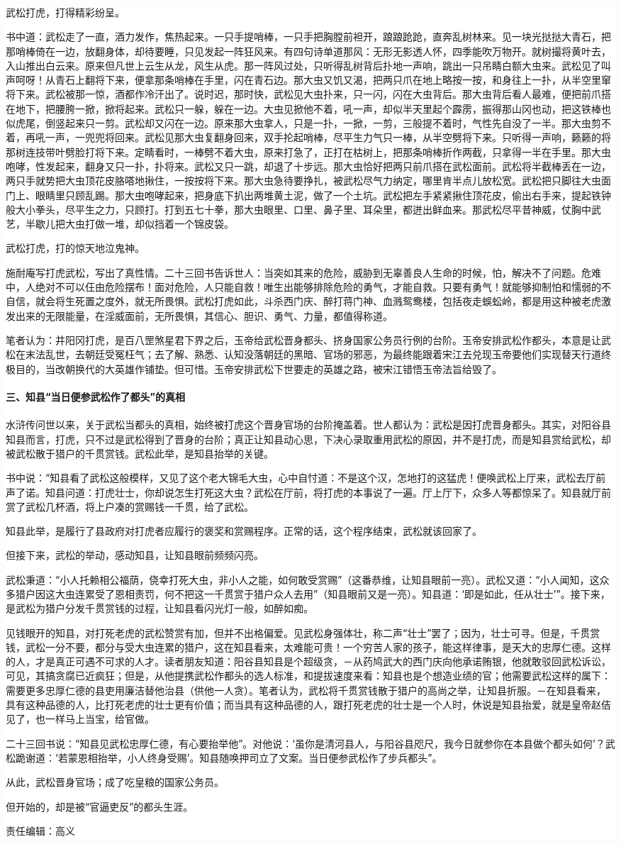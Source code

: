   武松打虎，打得精彩纷呈。
 </p>
 <p>
  书中道：武松走了一直，酒力发作，焦热起来。一只手提哨棒，一只手把胸膛前袒开，踉踉跄跄，直奔乱树林来。见一块光挞挞大青石，把那哨棒倚在一边，放翻身体，却待要睡，只见发起一阵狂风来。有四句诗单道那风：无形无影透人怀，四季能吹万物开。就树撮将黄叶去，入山推出白云来。原来但凡世上云生从龙，风生从虎。那一阵风过处，只听得乱树背后扑地一声响，跳出一只吊睛白额大虫来。武松见了叫声呵呀！从青石上翻将下来，便拿那条哨棒在手里，闪在青石边。那大虫又饥又渴，把两只爪在地上略按一按，和身往上一扑，从半空里窜将下来。武松被那一惊，酒都作冷汗出了。说时迟，那时快，武松见大虫扑来，只一闪，闪在大虫背后。那大虫背后看人最难，便把前爪搭在地下，把腰胯一掀，掀将起来。武松只一躲，躲在一边。大虫见掀他不着，吼一声，却似半天里起个霹雳，振得那山冈也动，把这铁棒也似虎尾，倒竖起来只一剪。武松却又闪在一边。原来那大虫拿人，只是一扑，一掀，一剪，三般提不着时，气性先自没了一半。那大虫剪不着，再吼一声，一兜兜将回来。武松见那大虫复翻身回来，双手抡起哨棒，尽平生力气只一棒，从半空劈将下来。只听得一声响，籁籁的将那树连技带叶劈脸打将下来。定睛看时，一棒劈不着大虫，原来打急了，正打在枯树上，把那条哨棒折作两截，只拿得一半在手里。那大虫咆哮，性发起来，翻身又只一扑，扑将来。武松又只一跳，却退了十步远。那大虫恰好把两只前爪搭在武松面前。武松将半截棒丢在一边，两只手就势把大虫顶花皮胳嗒地揪住，一按按将下来。那大虫急待要挣扎，被武松尽气力纳定，哪里肯半点儿放松宽。武松把只脚往大虫面门上、眼睛里只顾乱踢。那大虫咆哮起来，把身底下扒出两堆黄土泥，做了一个土坑。武松把左手紧紧揪住顶花皮，偷出右手来，提起铁钟般大小拳头，尽平生之力，只顾打。打到五七十拳，那大虫眼里、口里、鼻子里、耳朵里，都迸出鲜血来。那武松尽平昔神威，仗胸中武艺，半歇儿把大虫打做一堆，却似挡着一个锦皮袋。
 </p>
 <p>
  武松打虎，打的惊天地泣鬼神。
 </p>
 <p>
  施耐庵写打虎武松，写出了真性情。二十三回书告诉世人：当突如其来的危险，威胁到无辜善良人生命的时候，怕，解决不了问题。危难中，人绝对不可以仼由危险摆布！面对危险，人只能自救！唯生出能够排除危险的勇气，才能自救。只要有勇气！就能够抑制怕和懦弱的不自信，就会将生死置之度外，就无所畏惧。武松打虎如此，斗杀西门庆、醉打蒋门神、血溅鸳鸯楼，包括夜走蜈蚣岭，都是用这种被老虎激发出来的无限能量，在淫威面前，无所畏惧，其信心、胆识、勇气、力量，都值得称道。
 </p>
 <p>
  笔者认为：井阳冈打虎，是百八罡煞星君下界之后，玉帝给武松晋身都头、挤身国家公务员行例的台阶。玉帝安排武松作都头，本意是让武松在末法乱世，去朝廷受冤枉气；去了解、熟悉、认知没落朝廷的黑暗、官场的邪恶，为最终能跟着宋江去兑现玉帝要他们实现替天行道终极目的，当改朝换代的大英雄作铺垫。但可惜。玉帝安排武松下世要走的英雄之路，被宋江错悟玉帝法旨给毁了。
 </p>
 <h4>
  三、知县“当日便参武松作了都头”的真相
 </h4>
 <p>
  水浒传问世以来，关于武松当都头的真相，始终被打虎这个晋身官场的台阶掩盖着。世人都认为：武松是因打虎晋身都头。其实，对阳谷县知县而言，打虎，只不过是武松得到了晋身的台阶；真正让知县动心思，下决心录取重用武松的原因，并不是打虎，而是知县赏给武松，却被武松散于猎户的千贯赏钱。武松此举，是知县抬举的关键。
 </p>
 <p>
  书中说：“知县看了武松这般模样，又见了这个老大锦毛大虫，心中自忖道：不是这个汉，怎地打的这猛虎！便唤武松上厅来，武松去厅前声了诺。知县问道：打虎壮士，你却说怎生打死这大虫？武松在厅前，将打虎的本事说了一遍。厅上厅下，众多人等都惊呆了。知县就厅前赏了武松几杯酒，将上户凑的赏赐钱一千贯，给了武松。
 </p>
 <p>
  知县此举，是履行了县政府对打虎者应履行的褒奖和赏赐程序。正常的话，这个程序结束，武松就该回家了。
 </p>
 <p>
  但接下来，武松的举动，感动知县，让知县眼前频频闪亮。
 </p>
 <p>
  武松秉道：“小人托赖相公福荫，侥幸打死大虫，非小人之能，如何敢受赏赐”（这番恭维，让知县眼前一亮）。武松又道：“小人闻知，这众多猎户因这大虫连累受了恩相责罚，何不把这一千贯赏于猎户众人去用”（知县眼前又是一亮）。知县道：‘即是如此，任从壮士’”。接下来，是武松为猎户分发千贯赏钱的过程，让知县看闪光灯一般，如醉如痴。
 </p>
 <p>
  见钱眼开的知县，对打死老虎的武松赞赏有加，但并不出格偏爱。见武松身强体壮，称二声“壮士”罢了；因为，壮士可寻。但是，千贯赏钱，武松一分不要，都分与受大虫连累的猎户，这在知县看来，太难能可贵！一个穷苦人家的孩子，能这样律事，是天大的忠厚仁德。这样的人，才是真正可遇不可求的人才。读者朋友知道：阳谷县知县是个超级贪，－从药鸠武大的西门庆向他承诺贿银，他就敢驳回武松诉讼，可见，其搞贪腐已近疯狂；但是，从他提携武松作都头的选人标准，和提拔速度来看：知县也是个想造业绩的官；他需要武松这样的属下：需要更多忠厚仁德的县吏用廉洁替他治县（供他一人贪）。笔者认为，武松将千贯赏钱散于猎户的高尚之举，让知县折服。－在知县看来，具有这种品德的人，比打死老虎的壮士更有价值；而当具有这种品德的人，跟打死老虎的壮士是一个人时，休说是知县抬爱，就是皇帝赵佶见了，也一样马上当宝，给官做。
 </p>
 <p>
  二十三回书说：“知县见武松忠厚仁德，有心要抬举他”。对他说：‘虽你是清河县人，与阳谷县咫尺，我今日就参你在本县做个都头如何’？武松跪谢道：‘若蒙恩相抬举，小人终身受赐’。知县随唤押司立了文案。当日便参武松作了步兵都头”。
 </p>
 <p>
  从此，武松晋身官场；成了吃皇粮的国家公务员。
 </p>
 <p>
  但开始的，却是被“官逼吏反”的都头生涯。
 </p>
 <p>
  责任编辑：高义